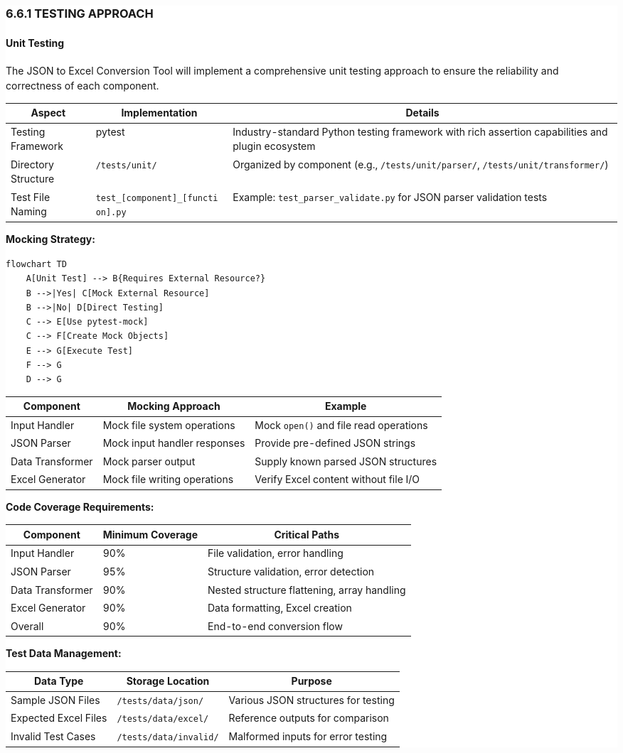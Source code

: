 ### 6.6.1 TESTING APPROACH

#### Unit Testing

The JSON to Excel Conversion Tool will implement a comprehensive unit testing approach to ensure the reliability and correctness of each component.

| Aspect | Implementation | Details |
| --- | --- | --- |
| Testing Framework | pytest | Industry-standard Python testing framework with rich assertion capabilities and plugin ecosystem |
| Directory Structure | `/tests/unit/` | Organized by component (e.g., `/tests/unit/parser/`, `/tests/unit/transformer/`) |
| Test File Naming | `test_[component]_[function].py` | Example: `test_parser_validate.py` for JSON parser validation tests |

**Mocking Strategy:**

```mermaid
flowchart TD
    A[Unit Test] --> B{Requires External Resource?}
    B -->|Yes| C[Mock External Resource]
    B -->|No| D[Direct Testing]
    C --> E[Use pytest-mock]
    C --> F[Create Mock Objects]
    E --> G[Execute Test]
    F --> G
    D --> G
```

| Component | Mocking Approach | Example |
| --- | --- | --- |
| Input Handler | Mock file system operations | Mock `open()` and file read operations |
| JSON Parser | Mock input handler responses | Provide pre-defined JSON strings |
| Data Transformer | Mock parser output | Supply known parsed JSON structures |
| Excel Generator | Mock file writing operations | Verify Excel content without file I/O |

**Code Coverage Requirements:**

| Component | Minimum Coverage | Critical Paths |
| --- | --- | --- |
| Input Handler | 90% | File validation, error handling |
| JSON Parser | 95% | Structure validation, error detection |
| Data Transformer | 90% | Nested structure flattening, array handling |
| Excel Generator | 90% | Data formatting, Excel creation |
| Overall | 90% | End-to-end conversion flow |

**Test Data Management:**

| Data Type | Storage Location | Purpose |
| --- | --- | --- |
| Sample JSON Files | `/tests/data/json/` | Various JSON structures for testing |
| Expected Excel Files | `/tests/data/excel/` | Reference outputs for comparison |
| Invalid Test Cases | `/tests/data/invalid/` | Malformed inputs for error testing |
